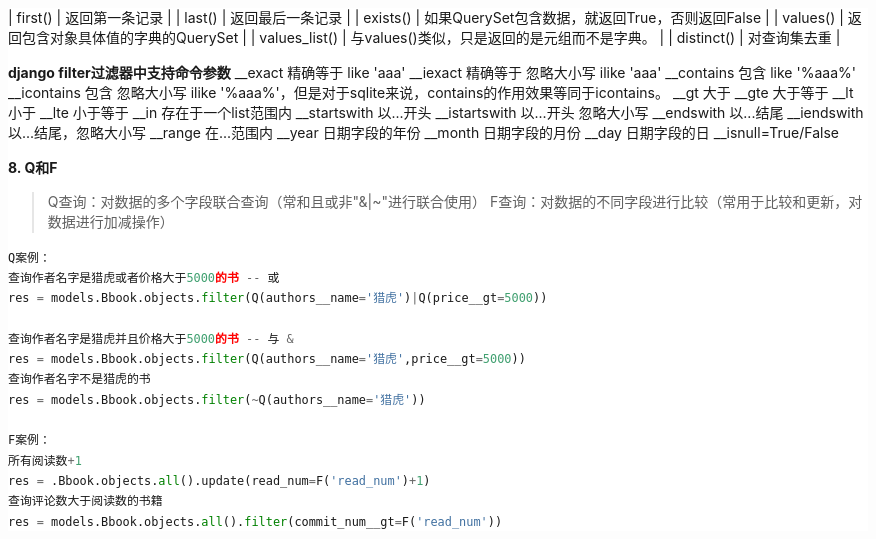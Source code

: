 | first()       | 返回第一条记录                                                                                           |
| last()        | 返回最后一条记录                                                                                         |
| exists()      | 如果QuerySet包含数据，就返回True，否则返回False                                                          |
| values()      | 返回包含对象具体值的字典的QuerySet                                                                       |
| values_list() | 与values()类似，只是返回的是元组而不是字典。                                                             |
| distinct()    | 对查询集去重                                                                                             |


**django filter过滤器中支持命令参数**
__exact 精确等于 like 'aaa'
 __iexact 精确等于 忽略大小写 ilike 'aaa'
 __contains 包含 like '%aaa%'
 __icontains 包含 忽略大小写 ilike '%aaa%'，但是对于sqlite来说，contains的作用效果等同于icontains。
__gt 大于
__gte 大于等于
__lt 小于
__lte 小于等于
__in 存在于一个list范围内
__startswith 以...开头
__istartswith 以...开头 忽略大小写
__endswith 以...结尾
__iendswith 以...结尾，忽略大小写
__range 在...范围内
__year 日期字段的年份
__month 日期字段的月份
__day 日期字段的日
__isnull=True/False

 **8. Q和F**

> Q查询：对数据的多个字段联合查询（常和且或非"&|~"进行联合使用）
F查询：对数据的不同字段进行比较（常用于比较和更新，对数据进行加减操作）


```python
Q案例：
查询作者名字是猎虎或者价格大于5000的书 -- 或
res = models.Bbook.objects.filter(Q(authors__name='猎虎')|Q(price__gt=5000))

查询作者名字是猎虎并且价格大于5000的书 -- 与 &
res = models.Bbook.objects.filter(Q(authors__name='猎虎',price__gt=5000))
查询作者名字不是猎虎的书
res = models.Bbook.objects.filter(~Q(authors__name='猎虎'))

F案例：
所有阅读数+1
res = .Bbook.objects.all().update(read_num=F('read_num')+1)
查询评论数大于阅读数的书籍
res = models.Bbook.objects.all().filter(commit_num__gt=F('read_num'))

```
